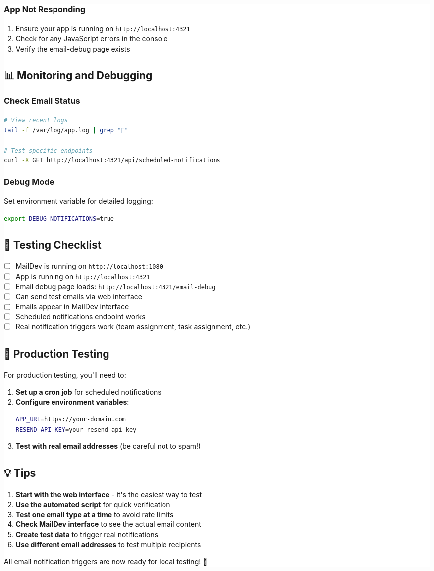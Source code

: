 ### App Not Responding
1. Ensure your app is running on `http://localhost:4321`
2. Check for any JavaScript errors in the console
3. Verify the email-debug page exists

## 📊 Monitoring and Debugging

### Check Email Status
```bash
# View recent logs
tail -f /var/log/app.log | grep "📧"

# Test specific endpoints
curl -X GET http://localhost:4321/api/scheduled-notifications
```

### Debug Mode
Set environment variable for detailed logging:
```bash
export DEBUG_NOTIFICATIONS=true
```

## 🎯 Testing Checklist

- [ ] MailDev is running on `http://localhost:1080`
- [ ] App is running on `http://localhost:4321`
- [ ] Email debug page loads: `http://localhost:4321/email-debug`
- [ ] Can send test emails via web interface
- [ ] Emails appear in MailDev interface
- [ ] Scheduled notifications endpoint works
- [ ] Real notification triggers work (team assignment, task assignment, etc.)

## 🚀 Production Testing

For production testing, you'll need to:

1. **Set up a cron job** for scheduled notifications
2. **Configure environment variables**:
   ```bash
   APP_URL=https://your-domain.com
   RESEND_API_KEY=your_resend_api_key
   ```
3. **Test with real email addresses** (be careful not to spam!)

## 💡 Tips

1. **Start with the web interface** - it's the easiest way to test
2. **Use the automated script** for quick verification
3. **Test one email type at a time** to avoid rate limits
4. **Check MailDev interface** to see the actual email content
5. **Create test data** to trigger real notifications
6. **Use different email addresses** to test multiple recipients

All email notification triggers are now ready for local testing! 🎉
